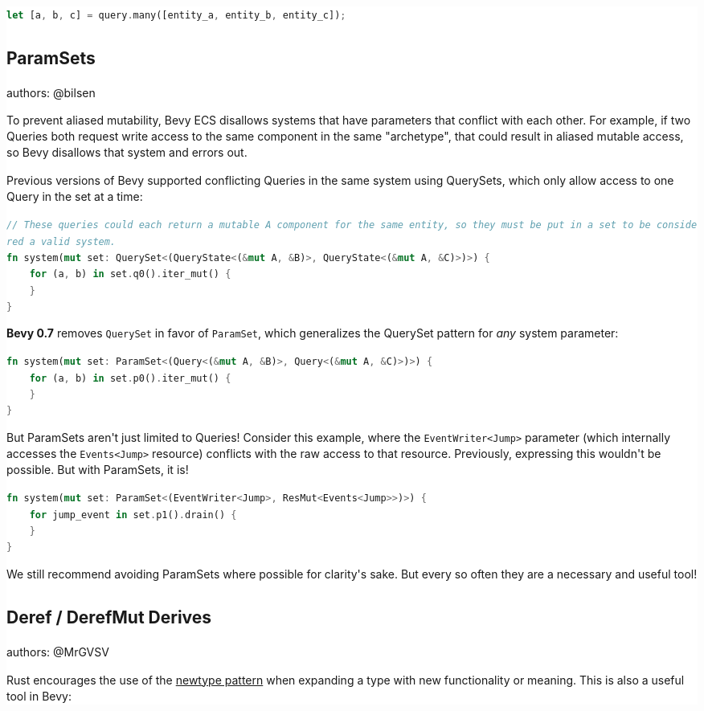 ```rust
let [a, b, c] = query.many([entity_a, entity_b, entity_c]);
```

## ParamSets

<div class="release-feature-authors">authors: @bilsen</div>

To prevent aliased mutability, Bevy ECS disallows systems that have parameters that conflict with each other. For example, if two Queries both request write access to the same component in the same "archetype", that could result in aliased mutable access, so Bevy disallows that system and errors out.

Previous versions of Bevy supported conflicting Queries in the same system using QuerySets, which only allow access to one Query in the set at a time:

```rust
// These queries could each return a mutable A component for the same entity, so they must be put in a set to be considered a valid system. 
fn system(mut set: QuerySet<(QueryState<(&mut A, &B)>, QueryState<(&mut A, &C)>)>) {
    for (a, b) in set.q0().iter_mut() {
    }
}
```

**Bevy 0.7** removes `QuerySet` in favor of `ParamSet`, which generalizes the QuerySet pattern for _any_ system parameter:

```rust
fn system(mut set: ParamSet<(Query<(&mut A, &B)>, Query<(&mut A, &C)>)>) {
    for (a, b) in set.p0().iter_mut() {
    }
}
```

But ParamSets aren't just limited to Queries! Consider this example, where the `EventWriter<Jump>` parameter (which internally accesses the `Events<Jump>` resource) conflicts with the raw access to that resource. Previously, expressing this wouldn't be possible. But with ParamSets, it is!

```rust
fn system(mut set: ParamSet<(EventWriter<Jump>, ResMut<Events<Jump>>)>) {
    for jump_event in set.p1().drain() {
    }
}
```

We still recommend avoiding ParamSets where possible for clarity's sake. But every so often they are a necessary and useful tool!

## Deref / DerefMut Derives

<div class="release-feature-authors">authors: @MrGVSV</div>

Rust encourages the use of the [newtype pattern](https://doc.rust-lang.org/rust-by-example/generics/new_types.html) when expanding a type with new functionality or meaning. This is also a useful tool in Bevy:


[`AnimationPlayer`]: https://docs.rs/bevy/0.7.0/bevy/animation/struct.AnimationPlayer.html
[`AnimationClip`]: https://docs.rs/bevy/0.7.0/bevy/animation/struct.AnimationClip.html
[`Transform`]: https://docs.rs/bevy/0.7.0/bevy/transform/components/struct.Transform.html
[`Visibility`]: https://docs.rs/bevy/0.7.0/bevy/render/view/struct.Visibility.html
[`StandardMaterial`]: https://docs.rs/bevy/0.7.0/bevy/pbr/struct.StandardMaterial.html
[`TypeId`]: https://doc.rust-lang.org/std/any/struct.TypeId.html
[`SystemTypeIdLabel`]: https://docs.rs/bevy/0.7.0/bevy/ecs/system/struct.SystemTypeIdLabel.html
[`WorldQuery`]: http://docs.rs/bevy/0.7.0/bevy/ecs/query/trait.WorldQuery.html
[`World`]: https://docs.rs/bevy/0.7.0/bevy/ecs/world/struct.World.html
[`AnyOf`]: http://docs.rs/bevy/0.7.0/bevy/ecs/query/struct.AnyOf.html
[`AudioSink`]: http://docs.rs/bevy/0.7.0/bevy/audio/struct.AudioSink.html